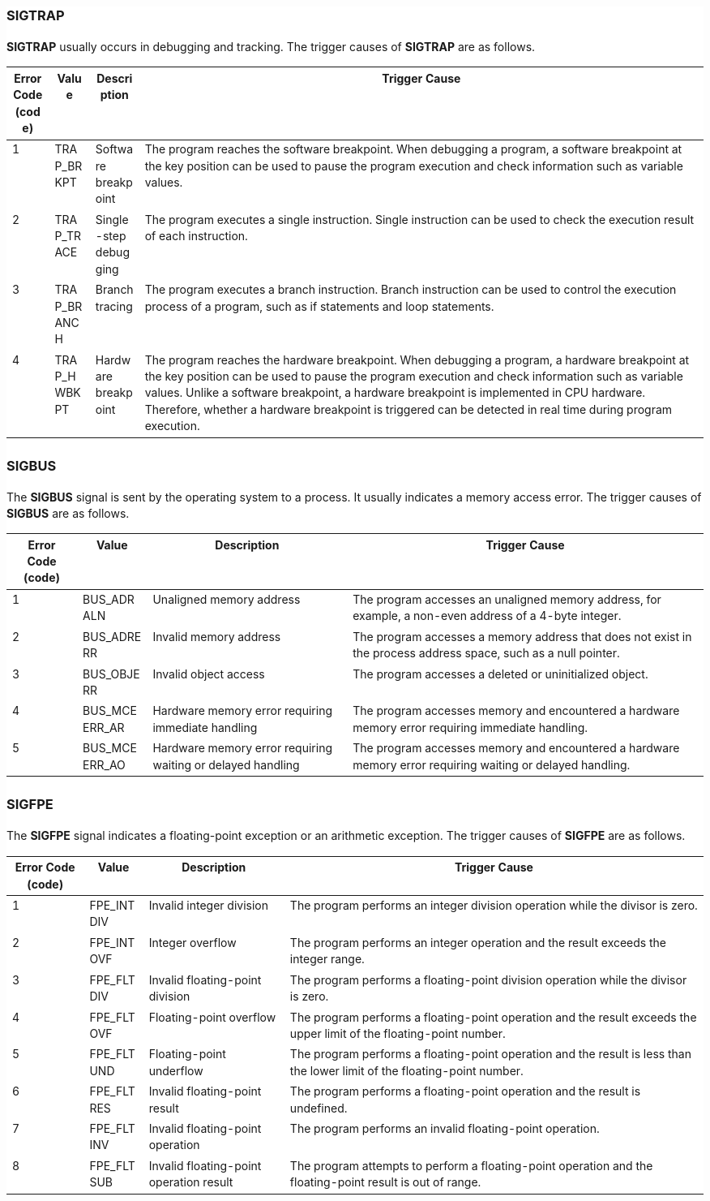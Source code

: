 ### SIGTRAP

**SIGTRAP** usually occurs in debugging and tracking. The trigger causes of **SIGTRAP** are as follows.

| Error Code (**code**)| Value| Description| Trigger Cause|
| -------- | -------- | -------- | -------- |
| 1 | TRAP_BRKPT | Software breakpoint| The program reaches the software breakpoint. When debugging a program, a software breakpoint at the key position can be used to pause the program execution and check information such as variable values.|
| 2 | TRAP_TRACE | Single-step debugging| The program executes a single instruction. Single instruction can be used to check the execution result of each instruction.|
| 3 | TRAP_BRANCH | Branch tracing| The program executes a branch instruction. Branch instruction can be used to control the execution process of a program, such as if statements and loop statements.|
| 4 | TRAP_HWBKPT | Hardware breakpoint| The program reaches the hardware breakpoint. When debugging a program, a hardware breakpoint at the key position can be used to pause the program execution and check information such as variable values. Unlike a software breakpoint, a hardware breakpoint is implemented in CPU hardware. Therefore, whether a hardware breakpoint is triggered can be detected in real time during program execution.|

### SIGBUS

The **SIGBUS** signal is sent by the operating system to a process. It usually indicates a memory access error. The trigger causes of **SIGBUS** are as follows.

| Error Code (**code**)| Value| Description| Trigger Cause|
| -------- | -------- | -------- | -------- |
| 1 | BUS_ADRALN | Unaligned memory address| The program accesses an unaligned memory address, for example, a non-even address of a 4-byte integer.|
| 2 | BUS_ADRERR | Invalid memory address| The program accesses a memory address that does not exist in the process address space, such as a null pointer.|
| 3 | BUS_OBJERR | Invalid object access| The program accesses a deleted or uninitialized object.|
| 4 | BUS_MCEERR_AR | Hardware memory error requiring immediate handling| The program accesses memory and encountered a hardware memory error requiring immediate handling.|
| 5 | BUS_MCEERR_AO | Hardware memory error requiring waiting or delayed handling| The program accesses memory and encountered a hardware memory error requiring waiting or delayed handling.|

### SIGFPE

The **SIGFPE** signal indicates a floating-point exception or an arithmetic exception. The trigger causes of **SIGFPE** are as follows.

| Error Code (**code**)| Value| Description| Trigger Cause|
| -------- | -------- | -------- | -------- |
| 1 | FPE_INTDIV | Invalid integer division|  The program performs an integer division operation while the divisor is zero.|
| 2 | FPE_INTOVF | Integer overflow|  The program performs an integer operation and the result exceeds the integer range.|
| 3 | FPE_FLTDIV | Invalid floating-point division|  The program performs a floating-point division operation while the divisor is zero.|
| 4 | FPE_FLTOVF | Floating-point overflow|  The program performs a floating-point operation and the result exceeds the upper limit of the floating-point number.|
| 5 | FPE_FLTUND | Floating-point underflow|  The program performs a floating-point operation and the result is less than the lower limit of the floating-point number.|
| 6 | FPE_FLTRES | Invalid floating-point result|  The program performs a floating-point operation and the result is undefined.|
| 7 | FPE_FLTINV | Invalid floating-point operation|  The program performs an invalid floating-point operation.|
| 8 | FPE_FLTSUB | Invalid floating-point operation result|  The program attempts to perform a floating-point operation and the floating-point result is out of range.|
